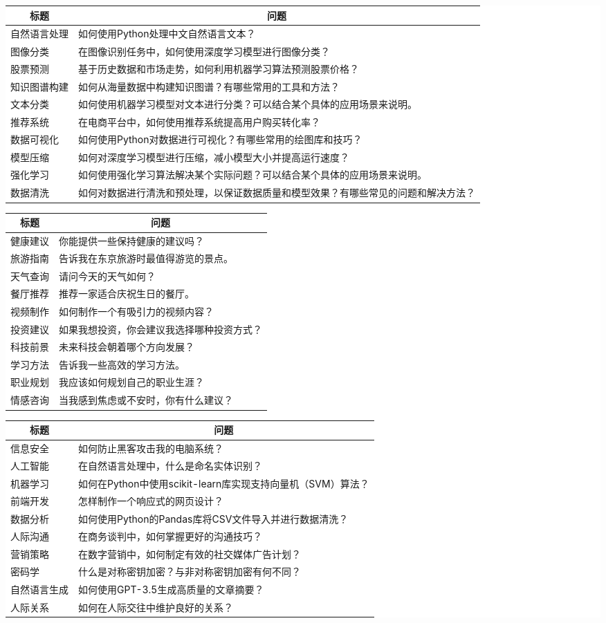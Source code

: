 | 标题 | 问题 |
| --- | --- |
| 自然语言处理 | 如何使用Python处理中文自然语言文本？ |
| 图像分类 | 在图像识别任务中，如何使用深度学习模型进行图像分类？ |
| 股票预测 | 基于历史数据和市场走势，如何利用机器学习算法预测股票价格？ |
| 知识图谱构建 | 如何从海量数据中构建知识图谱？有哪些常用的工具和方法？ |
| 文本分类 | 如何使用机器学习模型对文本进行分类？可以结合某个具体的应用场景来说明。 |
| 推荐系统 | 在电商平台中，如何使用推荐系统提高用户购买转化率？ |
| 数据可视化 | 如何使用Python对数据进行可视化？有哪些常用的绘图库和技巧？ |
| 模型压缩 | 如何对深度学习模型进行压缩，减小模型大小并提高运行速度？ |
| 强化学习 | 如何使用强化学习算法解决某个实际问题？可以结合某个具体的应用场景来说明。 |
| 数据清洗 | 如何对数据进行清洗和预处理，以保证数据质量和模型效果？有哪些常见的问题和解决方法？ |

| 标题 | 问题 |
| --- | --- |
| 健康建议 | 你能提供一些保持健康的建议吗？ |
| 旅游指南 | 告诉我在东京旅游时最值得游览的景点。 |
| 天气查询 | 请问今天的天气如何？ |
| 餐厅推荐 | 推荐一家适合庆祝生日的餐厅。 |
| 视频制作 | 如何制作一个有吸引力的视频内容？ |
| 投资建议 | 如果我想投资，你会建议我选择哪种投资方式？ |
| 科技前景 | 未来科技会朝着哪个方向发展？ |
| 学习方法 | 告诉我一些高效的学习方法。 |
| 职业规划 | 我应该如何规划自己的职业生涯？ |
| 情感咨询 | 当我感到焦虑或不安时，你有什么建议？ |

| 标题 | 问题 |
| --- | --- |
| 信息安全 | 如何防止黑客攻击我的电脑系统？|
| 人工智能 | 在自然语言处理中，什么是命名实体识别？|
| 机器学习 | 如何在Python中使用scikit-learn库实现支持向量机（SVM）算法？|
| 前端开发 | 怎样制作一个响应式的网页设计？|
| 数据分析 | 如何使用Python的Pandas库将CSV文件导入并进行数据清洗？|
| 人际沟通 | 在商务谈判中，如何掌握更好的沟通技巧？|
| 营销策略 | 在数字营销中，如何制定有效的社交媒体广告计划？|
| 密码学 | 什么是对称密钥加密？与非对称密钥加密有何不同？|
| 自然语言生成 | 如何使用GPT-3.5生成高质量的文章摘要？|
| 人际关系 | 如何在人际交往中维护良好的关系？|
